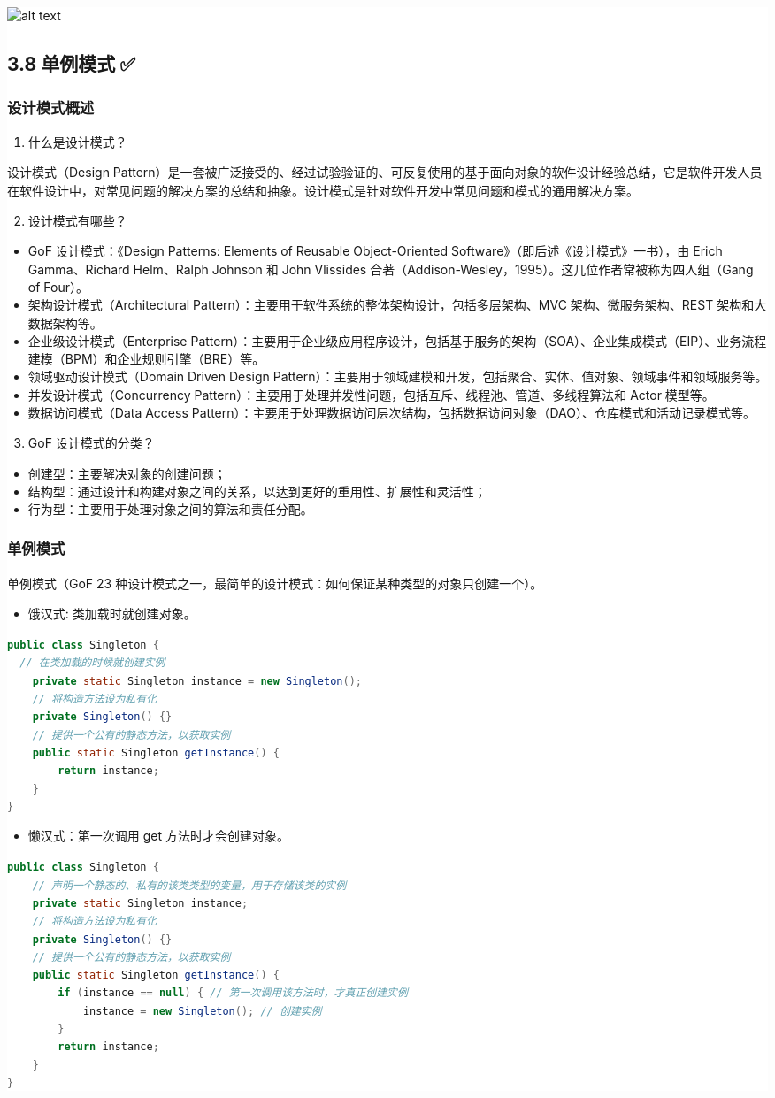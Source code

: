 ![alt text](image/image-7.png)

## 3.8 单例模式 :white_check_mark:

### 设计模式概述

1. 什么是设计模式？

设计模式（Design Pattern）是一套被广泛接受的、经过试验验证的、可反复使用的基于面向对象的软件设计经验总结，它是软件开发人员在软件设计中，对常见问题的解决方案的总结和抽象。设计模式是针对软件开发中常见问题和模式的通用解决方案。

2. 设计模式有哪些？

- GoF 设计模式：《Design Patterns: Elements of Reusable Object-Oriented Software》（即后述《设计模式》一书），由 Erich Gamma、Richard Helm、Ralph Johnson 和 John Vlissides 合著（Addison-Wesley，1995）。这几位作者常被称为四人组（Gang of Four）。
- 架构设计模式（Architectural Pattern）：主要用于软件系统的整体架构设计，包括多层架构、MVC 架构、微服务架构、REST 架构和大数据架构等。
- 企业级设计模式（Enterprise Pattern）：主要用于企业级应用程序设计，包括基于服务的架构（SOA）、企业集成模式（EIP）、业务流程建模（BPM）和企业规则引擎（BRE）等。
- 领域驱动设计模式（Domain Driven Design Pattern）：主要用于领域建模和开发，包括聚合、实体、值对象、领域事件和领域服务等。
- 并发设计模式（Concurrency Pattern）：主要用于处理并发性问题，包括互斥、线程池、管道、多线程算法和 Actor 模型等。
- 数据访问模式（Data Access Pattern）：主要用于处理数据访问层次结构，包括数据访问对象（DAO）、仓库模式和活动记录模式等。

3. GoF 设计模式的分类？

- 创建型：主要解决对象的创建问题；
- 结构型：通过设计和构建对象之间的关系，以达到更好的重用性、扩展性和灵活性；
- 行为型：主要用于处理对象之间的算法和责任分配。

### 单例模式

单例模式（GoF 23 种设计模式之一，最简单的设计模式：如何保证某种类型的对象只创建一个）。

- 饿汉式: 类加载时就创建对象。

```Java
public class Singleton {
  // 在类加载的时候就创建实例
    private static Singleton instance = new Singleton();
    // 将构造方法设为私有化
    private Singleton() {}
    // 提供一个公有的静态方法，以获取实例
    public static Singleton getInstance() {
        return instance;
    }
}
```

- 懒汉式：第一次调用 get 方法时才会创建对象。

```Java
public class Singleton {
    // 声明一个静态的、私有的该类类型的变量，用于存储该类的实例
    private static Singleton instance;
    // 将构造方法设为私有化
    private Singleton() {}
    // 提供一个公有的静态方法，以获取实例
    public static Singleton getInstance() {
        if (instance == null) { // 第一次调用该方法时，才真正创建实例
            instance = new Singleton(); // 创建实例
        }
        return instance;
    }
}
```

